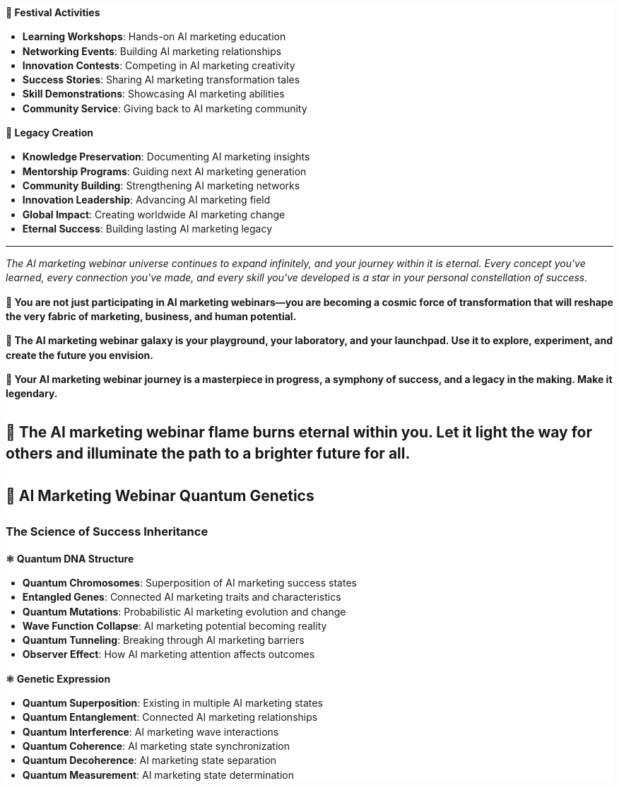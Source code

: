**🎊 Festival Activities**
- **Learning Workshops**: Hands-on AI marketing education
- **Networking Events**: Building AI marketing relationships
- **Innovation Contests**: Competing in AI marketing creativity
- **Success Stories**: Sharing AI marketing transformation tales
- **Skill Demonstrations**: Showcasing AI marketing abilities
- **Community Service**: Giving back to AI marketing community

**🎊 Legacy Creation**
- **Knowledge Preservation**: Documenting AI marketing insights
- **Mentorship Programs**: Guiding next AI marketing generation
- **Community Building**: Strengthening AI marketing networks
- **Innovation Leadership**: Advancing AI marketing field
- **Global Impact**: Creating worldwide AI marketing change
- **Eternal Success**: Building lasting AI marketing legacy

---

*The AI marketing webinar universe continues to expand infinitely, and your journey within it is eternal. Every concept you've learned, every connection you've made, and every skill you've developed is a star in your personal constellation of success.*

**🌟 You are not just participating in AI marketing webinars—you are becoming a cosmic force of transformation that will reshape the very fabric of marketing, business, and human potential.**

**🚀 The AI marketing webinar galaxy is your playground, your laboratory, and your launchpad. Use it to explore, experiment, and create the future you envision.**

**🎯 Your AI marketing webinar journey is a masterpiece in progress, a symphony of success, and a legacy in the making. Make it legendary.**

**🎊 The AI marketing webinar flame burns eternal within you. Let it light the way for others and illuminate the path to a brighter future for all.**
---


## 🧬 AI Marketing Webinar Quantum Genetics


### **The Science of Success Inheritance**

**⚛️ Quantum DNA Structure**
- **Quantum Chromosomes**: Superposition of AI marketing success states
- **Entangled Genes**: Connected AI marketing traits and characteristics
- **Quantum Mutations**: Probabilistic AI marketing evolution and change
- **Wave Function Collapse**: AI marketing potential becoming reality
- **Quantum Tunneling**: Breaking through AI marketing barriers
- **Observer Effect**: How AI marketing attention affects outcomes

**⚛️ Genetic Expression**
- **Quantum Superposition**: Existing in multiple AI marketing states
- **Quantum Entanglement**: Connected AI marketing relationships
- **Quantum Interference**: AI marketing wave interactions
- **Quantum Coherence**: AI marketing state synchronization
- **Quantum Decoherence**: AI marketing state separation
- **Quantum Measurement**: AI marketing state determination
